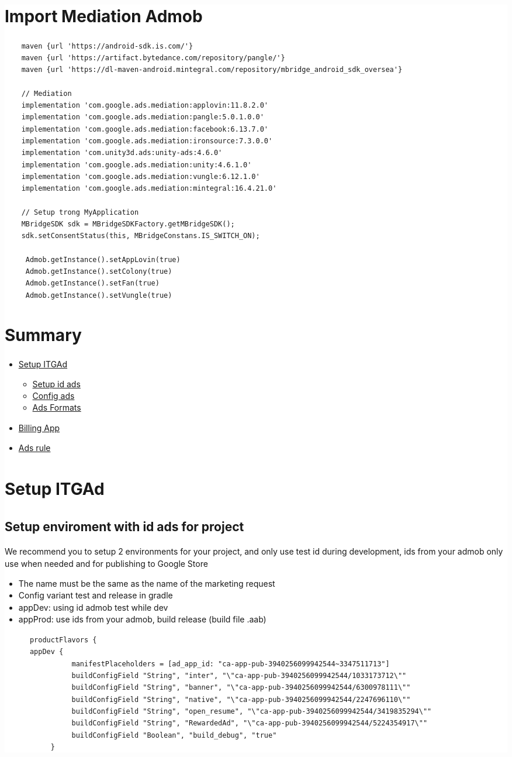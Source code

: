 ~~~
~~~  
# Import Mediation Admob
~~~
    maven {url 'https://android-sdk.is.com/'}
    maven {url 'https://artifact.bytedance.com/repository/pangle/'}
    maven {url 'https://dl-maven-android.mintegral.com/repository/mbridge_android_sdk_oversea'}
    
    // Mediation
    implementation 'com.google.ads.mediation:applovin:11.8.2.0'
    implementation 'com.google.ads.mediation:pangle:5.0.1.0.0'
    implementation 'com.google.ads.mediation:facebook:6.13.7.0'
    implementation 'com.google.ads.mediation:ironsource:7.3.0.0'
    implementation 'com.unity3d.ads:unity-ads:4.6.0'
    implementation 'com.google.ads.mediation:unity:4.6.1.0'
    implementation 'com.google.ads.mediation:vungle:6.12.1.0'
    implementation 'com.google.ads.mediation:mintegral:16.4.21.0'
    
    // Setup trong MyApplication
    MBridgeSDK sdk = MBridgeSDKFactory.getMBridgeSDK();
    sdk.setConsentStatus(this, MBridgeConstans.IS_SWITCH_ON);
    
     Admob.getInstance().setAppLovin(true)
     Admob.getInstance().setColony(true)
     Admob.getInstance().setFan(true)
     Admob.getInstance().setVungle(true)
~~~
# Summary
* [Setup ITGAd](#setup_ITGad)
    * [Setup id ads](#set_up_ads)
    * [Config ads](#config_ads)
    * [Ads Formats](#ads_formats)

* [Billing App](#billing_app)
* [Ads rule](#ads_rule)

# <a id="setup_ITGad"></a>Setup ITGAd
## <a id="set_up_ads"></a>Setup enviroment with id ads for project

We recommend you to setup 2 environments for your project, and only use test id during development, ids from your admob only use when needed and for publishing to Google Store
* The name must be the same as the name of the marketing request
* Config variant test and release in gradle
* appDev: using id admob test while dev
* appProd: use ids from your admob,  build release (build file .aab)

~~~    
      productFlavors {
      appDev {
                manifestPlaceholders = [ad_app_id: "ca-app-pub-3940256099942544~3347511713"]
                buildConfigField "String", "inter", "\"ca-app-pub-3940256099942544/1033173712\""
                buildConfigField "String", "banner", "\"ca-app-pub-3940256099942544/6300978111\""
                buildConfigField "String", "native", "\"ca-app-pub-3940256099942544/2247696110\""
                buildConfigField "String", "open_resume", "\"ca-app-pub-3940256099942544/3419835294\""
                buildConfigField "String", "RewardedAd", "\"ca-app-pub-3940256099942544/5224354917\""
                buildConfigField "Boolean", "build_debug", "true"
           }
~~~